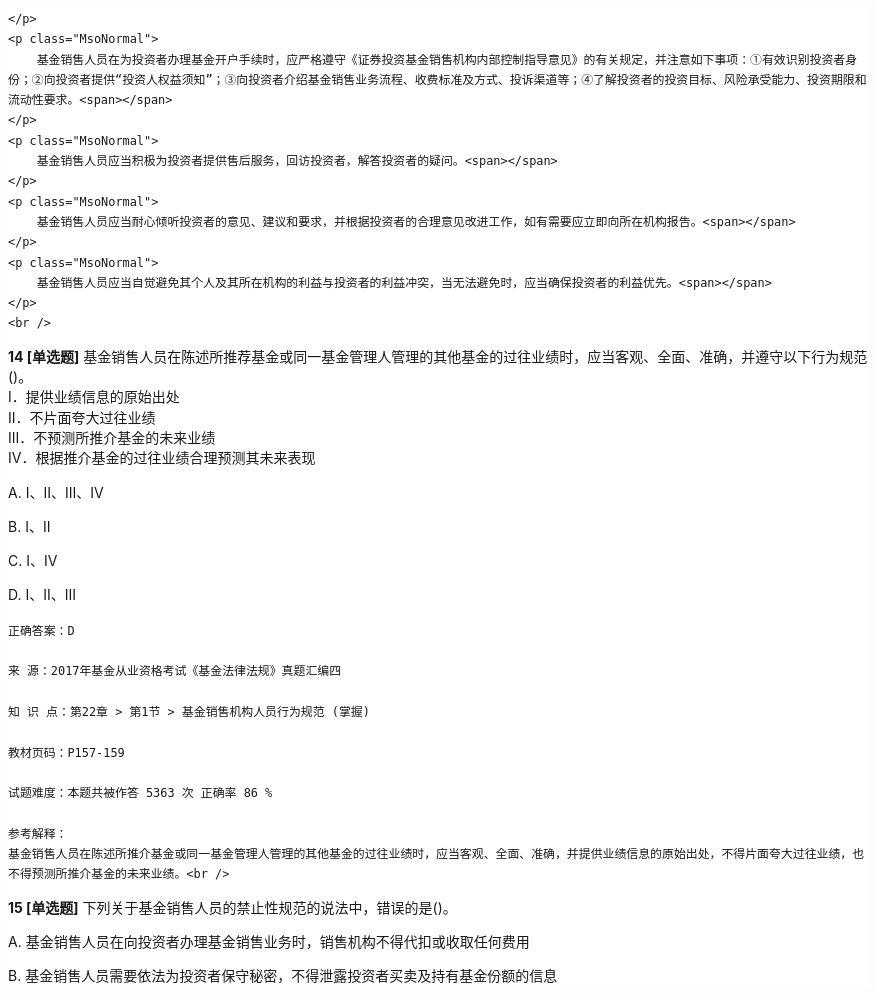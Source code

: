 ```
</p>
<p class="MsoNormal">
	基金销售人员在为投资者办理基金开户手续时，应严格遵守《证券投资基金销售机构内部控制指导意见》的有关规定，并注意如下事项：①有效识别投资者身份；②向投资者提供“投资人权益须知”；③向投资者介绍基金销售业务流程、收费标准及方式、投诉渠道等；④了解投资者的投资目标、风险承受能力、投资期限和流动性要求。<span></span>
</p>
<p class="MsoNormal">
	基金销售人员应当积极为投资者提供售后服务，回访投资者，解答投资者的疑问。<span></span>
</p>
<p class="MsoNormal">
	基金销售人员应当耐心倾听投资者的意见、建议和要求，并根据投资者的合理意见改进工作，如有需要应立即向所在机构报告。<span></span>
</p>
<p class="MsoNormal">
	基金销售人员应当自觉避免其个人及其所在机构的利益与投资者的利益冲突，当无法避免时，应当确保投资者的利益优先。<span></span>
</p>
<br />
```


**14 [单选题]** 
基金销售人员在陈述所推荐基金或同一基金管理人管理的其他基金的过往业绩时，应当客观、全面、准确，并遵守以下行为规范()。<br />
Ⅰ．提供业绩信息的原始出处<br />
Ⅱ．不片面夸大过往业绩<br />
Ⅲ．不预测所推介基金的未来业绩<br />
Ⅳ．根据推介基金的过往业绩合理预测其未来表现

A. Ⅰ、Ⅱ、Ⅲ、Ⅳ

B. Ⅰ、Ⅱ

C. Ⅰ、Ⅳ

D. Ⅰ、Ⅱ、Ⅲ

```
正确答案：D

来 源：2017年基金从业资格考试《基金法律法规》真题汇编四

知 识 点：第22章 > 第1节 > 基金销售机构人员行为规范 (掌握)

教材页码：P157-159

试题难度：本题共被作答 5363 次 正确率 86 %

参考解释：
基金销售人员在陈述所推介基金或同一基金管理人管理的其他基金的过往业绩时，应当客观、全面、准确，并提供业绩信息的原始出处，不得片面夸大过往业绩，也不得预测所推介基金的未来业绩。<br />

```


**15 [单选题]** 
下列关于基金销售人员的禁止性规范的说法中，错误的是()。

A. 基金销售人员在向投资者办理基金销售业务时，销售机构不得代扣或收取任何费用

B. 基金销售人员需要依法为投资者保守秘密，不得泄露投资者买卖及持有基金份额的信息
